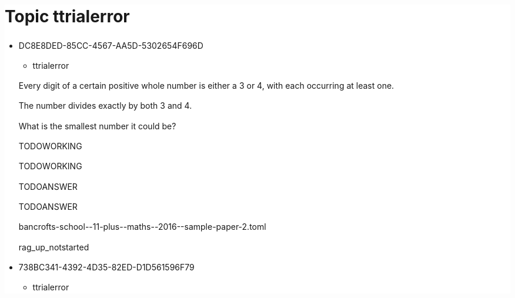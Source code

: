 # Topic ttrialerror

<ul class='question default-decimal'>
<li>
<div class='question_envelope rag_up_notstarted question'>
<div class='uuid'>
<p>DC8E8DED-85CC-4567-AA5D-5302654F696D</p>
</div>
<div class='topics'>
<ul>
<li>
ttrialerror
</li>
</ul>
</div>
<div class='question question'>

Every digit of a certain positive whole number is either a $3$ or $4$, with each occurring at least one. 

The number divides exactly by both $3$ and $4$. 

What is the smallest number it could be? 

</div>
<div class='workings'>
<div class='working'>

TODOWORKING

</div>
<div class='working'>

TODOWORKING

</div>
</div>
<div class='answers'>
<div class='answer'>

TODOANSWER

</div>
<div class='answer'>

TODOANSWER

</div>
</div>

<div class='papername'>
<p>bancrofts-school--11-plus--maths--2016--sample-paper-2.toml</p>
</div>
<div class='rag'>
<p>rag_up_notstarted</p>
</div>
</div>
</li>
<li>
<div class='question_envelope rag_up_notstarted question'>
<div class='uuid'>
<p>738BC341-4392-4D35-82ED-D1D561596F79</p>
</div>
<div class='topics'>
<ul>
<li>
ttrialerror
</li>